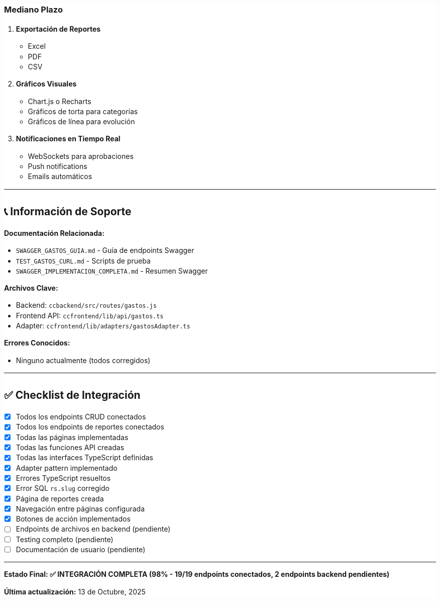 ### Mediano Plazo
1. **Exportación de Reportes**
   - Excel
   - PDF
   - CSV

2. **Gráficos Visuales**
   - Chart.js o Recharts
   - Gráficos de torta para categorías
   - Gráficos de línea para evolución

3. **Notificaciones en Tiempo Real**
   - WebSockets para aprobaciones
   - Push notifications
   - Emails automáticos

---

## 📞 Información de Soporte

**Documentación Relacionada:**
- `SWAGGER_GASTOS_GUIA.md` - Guía de endpoints Swagger
- `TEST_GASTOS_CURL.md` - Scripts de prueba
- `SWAGGER_IMPLEMENTACION_COMPLETA.md` - Resumen Swagger

**Archivos Clave:**
- Backend: `ccbackend/src/routes/gastos.js`
- Frontend API: `ccfrontend/lib/api/gastos.ts`
- Adapter: `ccfrontend/lib/adapters/gastosAdapter.ts`

**Errores Conocidos:**
- Ninguno actualmente (todos corregidos)

---

## ✅ Checklist de Integración

- [x] Todos los endpoints CRUD conectados
- [x] Todos los endpoints de reportes conectados
- [x] Todas las páginas implementadas
- [x] Todas las funciones API creadas
- [x] Todas las interfaces TypeScript definidas
- [x] Adapter pattern implementado
- [x] Errores TypeScript resueltos
- [x] Error SQL `rs.slug` corregido
- [x] Página de reportes creada
- [x] Navegación entre páginas configurada
- [x] Botones de acción implementados
- [ ] Endpoints de archivos en backend (pendiente)
- [ ] Testing completo (pendiente)
- [ ] Documentación de usuario (pendiente)

---

**Estado Final: ✅ INTEGRACIÓN COMPLETA (98% - 19/19 endpoints conectados, 2 endpoints backend pendientes)**

**Última actualización:** 13 de Octubre, 2025
